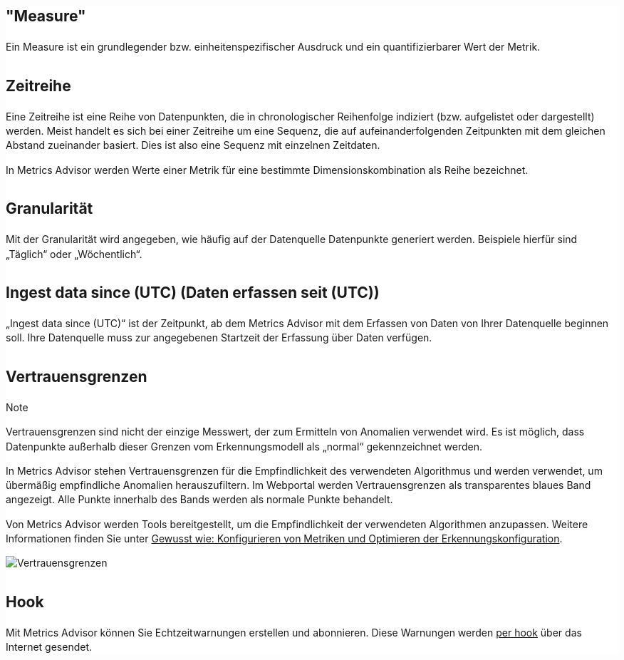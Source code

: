 ## <a name="measure"></a>"Measure"

Ein Measure ist ein grundlegender bzw. einheitenspezifischer Ausdruck und ein quantifizierbarer Wert der Metrik.

## <a name="time-series"></a>Zeitreihe

Eine Zeitreihe ist eine Reihe von Datenpunkten, die in chronologischer Reihenfolge indiziert (bzw. aufgelistet oder dargestellt) werden. Meist handelt es sich bei einer Zeitreihe um eine Sequenz, die auf aufeinanderfolgenden Zeitpunkten mit dem gleichen Abstand zueinander basiert. Dies ist also eine Sequenz mit einzelnen Zeitdaten.

In Metrics Advisor werden Werte einer Metrik für eine bestimmte Dimensionskombination als Reihe bezeichnet.

## <a name="granularity"></a>Granularität

Mit der Granularität wird angegeben, wie häufig auf der Datenquelle Datenpunkte generiert werden. Beispiele hierfür sind „Täglich“ oder „Wöchentlich“.

## <a name="ingest-data-sinceutc"></a>Ingest data since (UTC) (Daten erfassen seit (UTC))

„Ingest data since (UTC)“ ist der Zeitpunkt, ab dem Metrics Advisor mit dem Erfassen von Daten von Ihrer Datenquelle beginnen soll. Ihre Datenquelle muss zur angegebenen Startzeit der Erfassung über Daten verfügen.

## <a name="confidence-boundaries"></a>Vertrauensgrenzen

> [!NOTE]
> Vertrauensgrenzen sind nicht der einzige Messwert, der zum Ermitteln von Anomalien verwendet wird. Es ist möglich, dass Datenpunkte außerhalb dieser Grenzen vom Erkennungsmodell als „normal“ gekennzeichnet werden. 

In Metrics Advisor stehen Vertrauensgrenzen für die Empfindlichkeit des verwendeten Algorithmus und werden verwendet, um übermäßig empfindliche Anomalien herauszufiltern. Im Webportal werden Vertrauensgrenzen als transparentes blaues Band angezeigt. Alle Punkte innerhalb des Bands werden als normale Punkte behandelt.

Von Metrics Advisor werden Tools bereitgestellt, um die Empfindlichkeit der verwendeten Algorithmen anzupassen. Weitere Informationen finden Sie unter [Gewusst wie: Konfigurieren von Metriken und Optimieren der Erkennungskonfiguration](how-tos/configure-metrics.md).

![Vertrauensgrenzen](media/confidence-bounds.png)


## <a name="hook"></a>Hook

Mit Metrics Advisor können Sie Echtzeitwarnungen erstellen und abonnieren. Diese Warnungen werden [per hook](how-tos/alerts.md) über das Internet gesendet.
